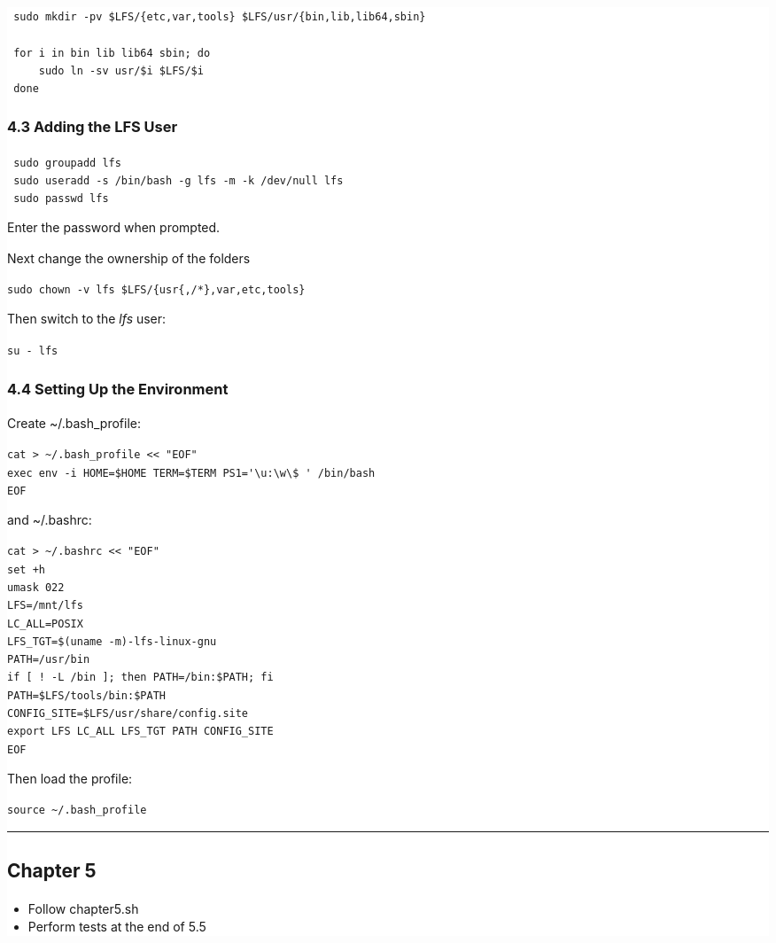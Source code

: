      sudo mkdir -pv $LFS/{etc,var,tools} $LFS/usr/{bin,lib,lib64,sbin}

     for i in bin lib lib64 sbin; do
         sudo ln -sv usr/$i $LFS/$i
     done

### 4.3 Adding the LFS User

     sudo groupadd lfs
     sudo useradd -s /bin/bash -g lfs -m -k /dev/null lfs
     sudo passwd lfs

Enter the password when prompted.

Next change the ownership of the folders

    sudo chown -v lfs $LFS/{usr{,/*},var,etc,tools}

Then switch to the *lfs* user:

    su - lfs

### 4.4 Setting Up the Environment

Create ~/.bash_profile:

    cat > ~/.bash_profile << "EOF"
    exec env -i HOME=$HOME TERM=$TERM PS1='\u:\w\$ ' /bin/bash
    EOF

and ~/.bashrc:

    cat > ~/.bashrc << "EOF"
    set +h
    umask 022
    LFS=/mnt/lfs
    LC_ALL=POSIX
    LFS_TGT=$(uname -m)-lfs-linux-gnu
    PATH=/usr/bin
    if [ ! -L /bin ]; then PATH=/bin:$PATH; fi
    PATH=$LFS/tools/bin:$PATH
    CONFIG_SITE=$LFS/usr/share/config.site
    export LFS LC_ALL LFS_TGT PATH CONFIG_SITE
    EOF

Then load the profile:

    source ~/.bash_profile


-----
<a name="chapter5" />

## Chapter 5

 -  Follow chapter5.sh
   - Perform tests at the end of 5.5
